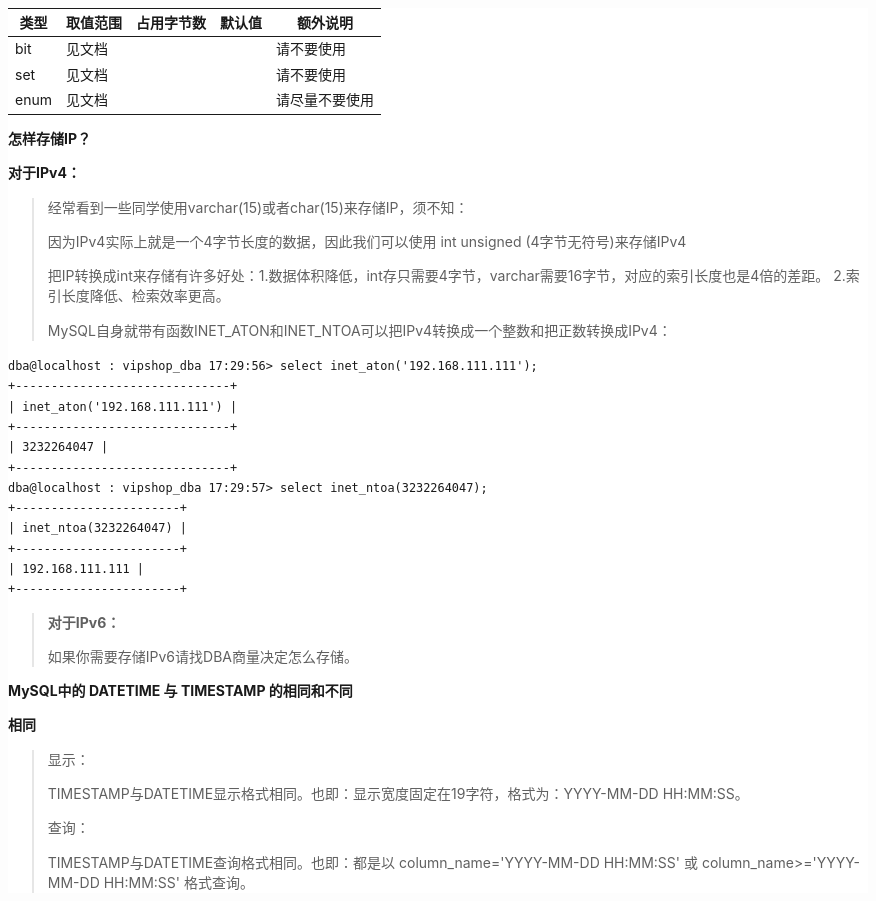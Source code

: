 | **类型** | **取值范围** | **占用字节数** | **默认值** | **额外说明**   |
| -------- | ------------ | -------------- | ---------- | -------------- |
| bit      | 见文档       |                |            | 请不要使用     |
| set      | 见文档       |                |            | 请不要使用     |
| enum     | 见文档       |                |            | 请尽量不要使用 |



**怎样存储IP？**

**对于IPv4：**

> 经常看到一些同学使用varchar(15)或者char(15)来存储IP，须不知：
>
> 因为IPv4实际上就是一个4字节长度的数据，因此我们可以使用 int unsigned (4字节无符号)来存储IPv4
>
> 把IP转换成int来存储有许多好处：1.数据体积降低，int存只需要4字节，varchar需要16字节，对应的索引长度也是4倍的差距。 2.索引长度降低、检索效率更高。
>
> MySQL自身就带有函数INET_ATON和INET_NTOA可以把IPv4转换成一个整数和把正数转换成IPv4：
>
> 

```shell
dba@localhost : vipshop_dba 17:29:56> select inet_aton('192.168.111.111');
+------------------------------+
| inet_aton('192.168.111.111') |
+------------------------------+
| 3232264047 |
+------------------------------+
dba@localhost : vipshop_dba 17:29:57> select inet_ntoa(3232264047);
+-----------------------+
| inet_ntoa(3232264047) |
+-----------------------+
| 192.168.111.111 |
+-----------------------+
```

> **对于IPv6：**
>
> 如果你需要存储IPv6请找DBA商量决定怎么存储。



**MySQL中的 DATETIME 与 TIMESTAMP 的相同和不同**

**相同**

> 显示：
>
> TIMESTAMP与DATETIME显示格式相同。也即：显示宽度固定在19字符，格式为：YYYY-MM-DD HH:MM:SS。
>
> 查询：
>
> TIMESTAMP与DATETIME查询格式相同。也即：都是以 column_name='YYYY-MM-DD HH:MM:SS' 或 column_name>='YYYY-MM-DD HH:MM:SS' 格式查询。
